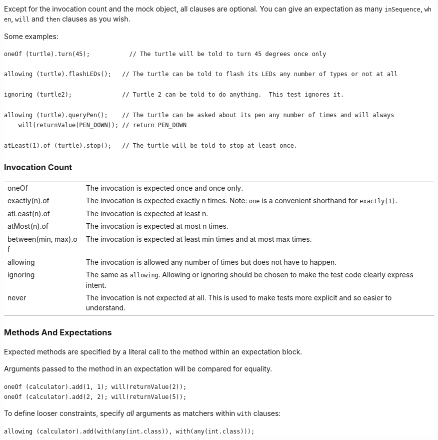 Except for the invocation count and the mock object, all clauses are optional. You can give an expectation as many `inSequence`, `when`, `will` and `then` clauses as you wish.

Some examples:

``` Source
oneOf (turtle).turn(45);           // The turtle will be told to turn 45 degrees once only

allowing (turtle).flashLEDs();   // The turtle can be told to flash its LEDs any number of types or not at all

ignoring (turtle2);              // Turtle 2 can be told to do anything.  This test ignores it.

allowing (turtle).queryPen();    // The turtle can be asked about its pen any number of times and will always
    will(returnValue(PEN_DOWN)); // return PEN_DOWN

atLeast(1).of (turtle).stop();   // The turtle will be told to stop at least once.
```

### Invocation Count

|                      |                                                                                                              |
|----------------------|--------------------------------------------------------------------------------------------------------------|
| oneOf                | The invocation is expected once and once only.                                                               |
| exactly(n).of        | The invocation is expected exactly n times. Note: `one` is a convenient shorthand for `exactly(1)`.          |
| atLeast(n).of        | The invocation is expected at least n.                                                                       |
| atMost(n).of         | The invocation is expected at most n times.                                                                  |
| between(min, max).of | The invocation is expected at least min times and at most max times.                                         |
| allowing             | The invocation is allowed any number of times but does not have to happen.                                   |
| ignoring             | The same as `allowing`. Allowing or ignoring should be chosen to make the test code clearly express intent.  |
| never                | The invocation is not expected at all. This is used to make tests more explicit and so easier to understand. |

### Methods And Expectations

Expected methods are specified by a literal call to the method within an expectation block.

Arguments passed to the method in an expectation will be compared for equality.

``` Source
oneOf (calculator).add(1, 1); will(returnValue(2));
oneOf (calculator).add(2, 2); will(returnValue(5));
```

To define looser constraints, specify *all* arguments as matchers within `with` clauses:

``` Source
allowing (calculator).add(with(any(int.class)), with(any(int.class)));
```
